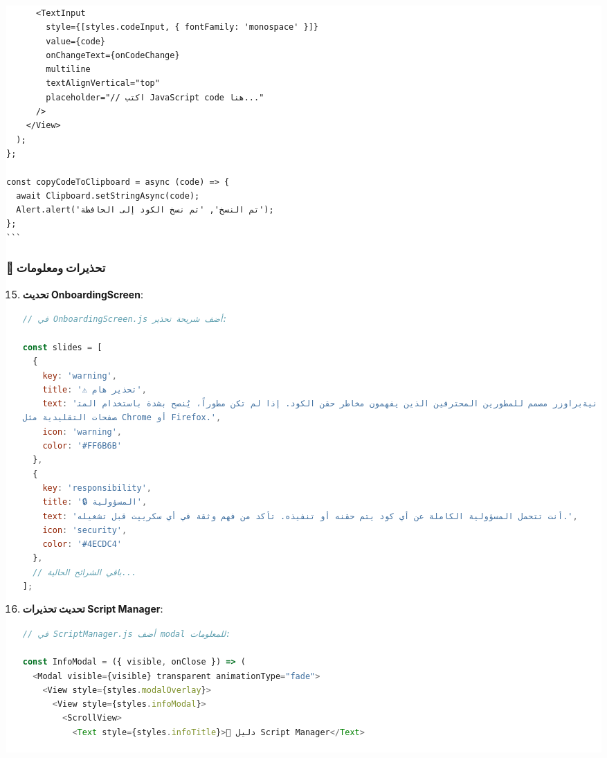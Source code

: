           <TextInput
            style={[styles.codeInput, { fontFamily: 'monospace' }]}
            value={code}
            onChangeText={onCodeChange}
            multiline
            textAlignVertical="top"
            placeholder="// اكتب JavaScript code هنا..."
          />
        </View>
      );
    };
    
    const copyCodeToClipboard = async (code) => {
      await Clipboard.setStringAsync(code);
      Alert.alert('تم النسخ', 'تم نسخ الكود إلى الحافظة');
    };
    ```

### 🚨 تحذيرات ومعلومات

15. **تحديث OnboardingScreen**:
    ```javascript
    // في OnboardingScreen.js أضف شريحة تحذير:
    
    const slides = [
      {
        key: 'warning',
        title: '⚠️ تحذير هام',
        text: 'نيةبراوزر مصمم للمطورين المحترفين الذين يفهمون مخاطر حقن الكود. إذا لم تكن مطوراً، يُنصح بشدة باستخدام المتصفحات التقليدية مثل Chrome أو Firefox.',
        icon: 'warning',
        color: '#FF6B6B'
      },
      {
        key: 'responsibility',
        title: '🔒 المسؤولية',
        text: 'أنت تتحمل المسؤولية الكاملة عن أي كود يتم حقنه أو تنفيذه. تأكد من فهم وثقة في أي سكريپت قبل تشغيله.',
        icon: 'security',
        color: '#4ECDC4'
      },
      // باقي الشرائح الحالية...
    ];
    ```

16. **تحديث تحذيرات Script Manager**:
    ```javascript
    // في ScriptManager.js أضف modal للمعلومات:
    
    const InfoModal = ({ visible, onClose }) => (
      <Modal visible={visible} transparent animationType="fade">
        <View style={styles.modalOverlay}>
          <View style={styles.infoModal}>
            <ScrollView>
              <Text style={styles.infoTitle}>📖 دليل Script Manager</Text>
              